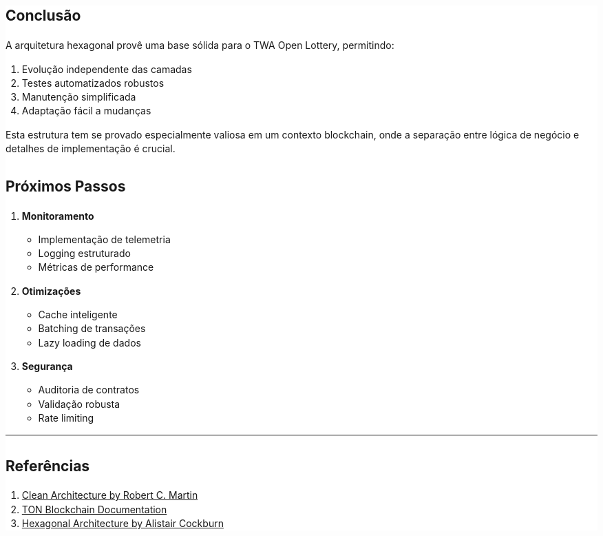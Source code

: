 ## Conclusão

A arquitetura hexagonal provê uma base sólida para o TWA Open Lottery, permitindo:

1. Evolução independente das camadas
2. Testes automatizados robustos
3. Manutenção simplificada
4. Adaptação fácil a mudanças

Esta estrutura tem se provado especialmente valiosa em um contexto blockchain, onde a separação entre lógica de negócio e detalhes de implementação é crucial.

## Próximos Passos

1. **Monitoramento**
   - Implementação de telemetria
   - Logging estruturado
   - Métricas de performance

2. **Otimizações**
   - Cache inteligente
   - Batching de transações
   - Lazy loading de dados

3. **Segurança**
   - Auditoria de contratos
   - Validação robusta
   - Rate limiting

---

## Referências

1. [Clean Architecture by Robert C. Martin](https://blog.cleancoder.com/uncle-bob/2012/08/13/the-clean-architecture.html)
2. [TON Blockchain Documentation](https://docs.ton.org/)
3. [Hexagonal Architecture by Alistair Cockburn](https://alistair.cockburn.us/hexagonal-architecture/)